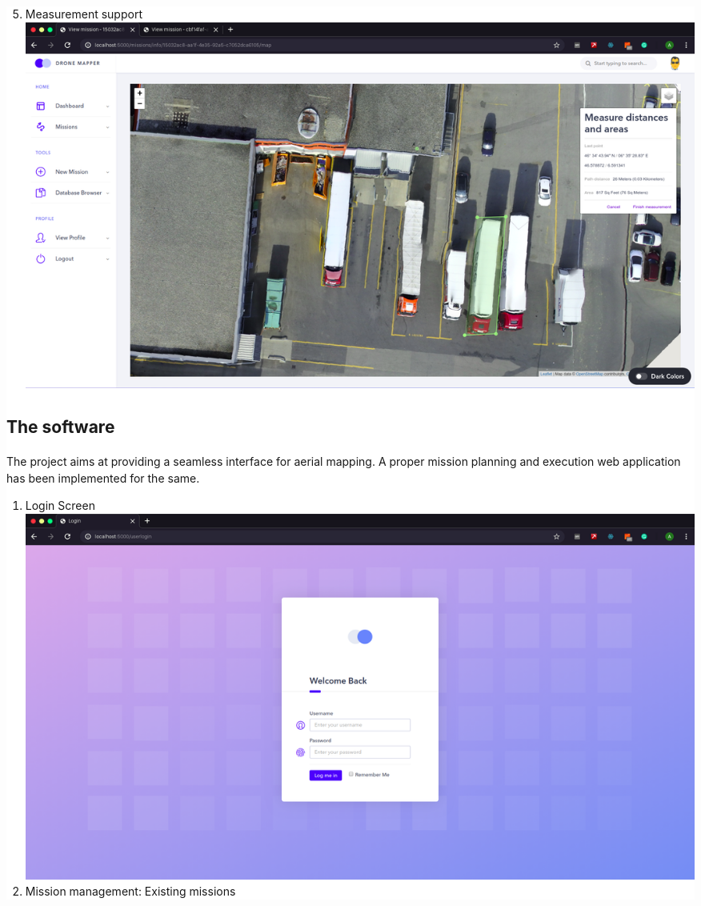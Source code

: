 5. Measurement support
![alt](../assets/images/measurement.png)

## The software

The project aims at providing a seamless interface for aerial mapping. A proper mission planning and execution web application has been implemented for the same.

1. Login Screen
![alt](../assets/images/ss_login.png)
2. Mission management: Existing missions